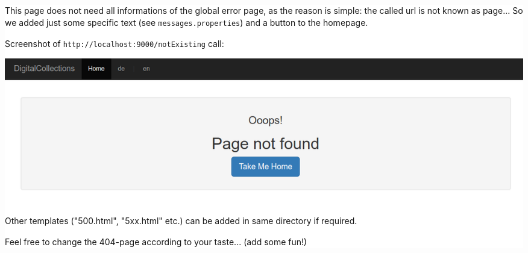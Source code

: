 This page does not need all informations of the global error page, as the reason is simple: the called url is not known as page...
So we added just some specific text (see `messages.properties`) and a button to the homepage.

Screenshot of `http://localhost:9000/notExisting` call:

![404 Error page](./images/screenshot-error-page-404.png)

Other templates ("500.html", "5xx.html" etc.) can be added in same directory if required.

Feel free to change the 404-page according to your taste... (add some fun!)
